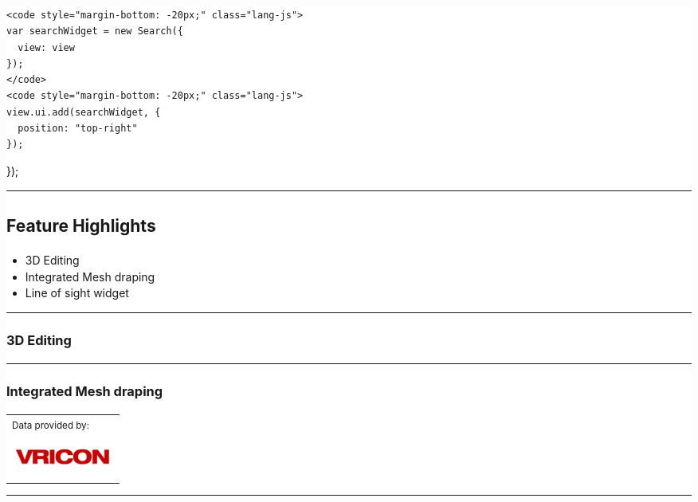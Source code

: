     <code style="margin-bottom: -20px;" class="lang-js">
    var searchWidget = new Search({
      view: view
    });
    </code>
    <code style="margin-bottom: -20px;" class="lang-js">
    view.ui.add(searchWidget, {
      position: "top-right"
    });
  });
  </code></pre>
</div>


  </div>
  <div class="right-column">
    <iframe id="scene-view-map-view" data-src="./samples/fundamentals-3d-web-apps/setup-snippet-3.html"></iframe>
  </div>
</div>

---



## <b>Feature Highlights</b>

- 3D Editing
- Integrated Mesh draping
- Line of sight widget

---



### 3D Editing

<iframe id="scene-view-map-view" data-src="./samples/fundamentals-3d-web-apps/features-editing.html"></iframe>

---



### Integrated Mesh draping

<iframe id="scene-view-map-view" data-src="./samples/fundamentals-3d-web-apps/features-im-draping.html"></iframe>

<table>
<tr><td><small>Data provided by:</small></td></tr>
<tr><td><img src ="./images/fundamentals-3d-web-apps/vricon.png"></td></tr>
</table>

---